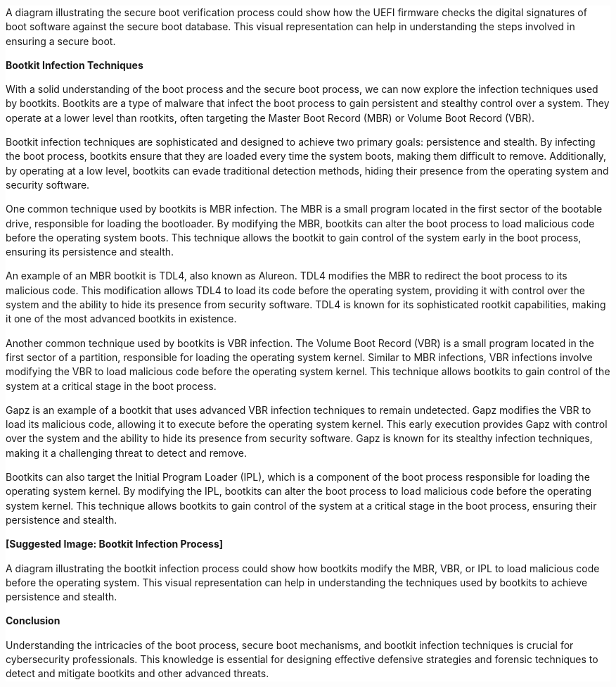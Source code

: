 A diagram illustrating the secure boot verification process could show how the UEFI firmware checks the digital signatures of boot software against the secure boot database. This visual representation can help in understanding the steps involved in ensuring a secure boot.

**Bootkit Infection Techniques**

With a solid understanding of the boot process and the secure boot process, we can now explore the infection techniques used by bootkits. Bootkits are a type of malware that infect the boot process to gain persistent and stealthy control over a system. They operate at a lower level than rootkits, often targeting the Master Boot Record (MBR) or Volume Boot Record (VBR).

Bootkit infection techniques are sophisticated and designed to achieve two primary goals: persistence and stealth. By infecting the boot process, bootkits ensure that they are loaded every time the system boots, making them difficult to remove. Additionally, by operating at a low level, bootkits can evade traditional detection methods, hiding their presence from the operating system and security software.

One common technique used by bootkits is MBR infection. The MBR is a small program located in the first sector of the bootable drive, responsible for loading the bootloader. By modifying the MBR, bootkits can alter the boot process to load malicious code before the operating system boots. This technique allows the bootkit to gain control of the system early in the boot process, ensuring its persistence and stealth.

An example of an MBR bootkit is TDL4, also known as Alureon. TDL4 modifies the MBR to redirect the boot process to its malicious code. This modification allows TDL4 to load its code before the operating system, providing it with control over the system and the ability to hide its presence from security software. TDL4 is known for its sophisticated rootkit capabilities, making it one of the most advanced bootkits in existence.

Another common technique used by bootkits is VBR infection. The Volume Boot Record (VBR) is a small program located in the first sector of a partition, responsible for loading the operating system kernel. Similar to MBR infections, VBR infections involve modifying the VBR to load malicious code before the operating system kernel. This technique allows bootkits to gain control of the system at a critical stage in the boot process.

Gapz is an example of a bootkit that uses advanced VBR infection techniques to remain undetected. Gapz modifies the VBR to load its malicious code, allowing it to execute before the operating system kernel. This early execution provides Gapz with control over the system and the ability to hide its presence from security software. Gapz is known for its stealthy infection techniques, making it a challenging threat to detect and remove.

Bootkits can also target the Initial Program Loader (IPL), which is a component of the boot process responsible for loading the operating system kernel. By modifying the IPL, bootkits can alter the boot process to load malicious code before the operating system kernel. This technique allows bootkits to gain control of the system at a critical stage in the boot process, ensuring their persistence and stealth.

**[Suggested Image: Bootkit Infection Process]**

A diagram illustrating the bootkit infection process could show how bootkits modify the MBR, VBR, or IPL to load malicious code before the operating system. This visual representation can help in understanding the techniques used by bootkits to achieve persistence and stealth.

**Conclusion**

Understanding the intricacies of the boot process, secure boot mechanisms, and bootkit infection techniques is crucial for cybersecurity professionals. This knowledge is essential for designing effective defensive strategies and forensic techniques to detect and mitigate bootkits and other advanced threats.
